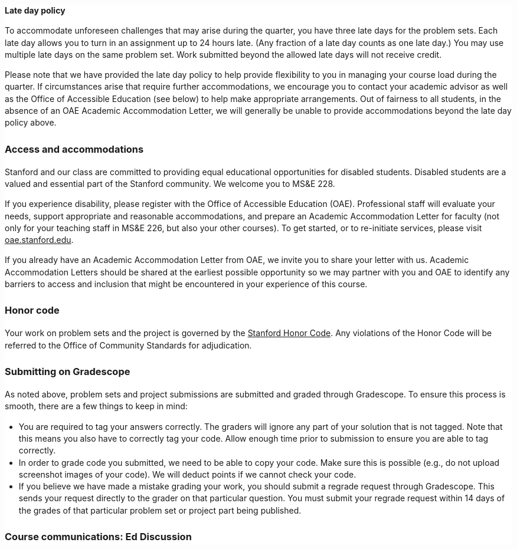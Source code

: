 
**Late day policy**

To accommodate unforeseen challenges that may arise during the quarter, you have three late days for the problem sets.  Each late day allows you to turn in an assignment up to 24 hours late.  (Any fraction of a late day counts as one late day.)  You may use multiple late days on the same problem set. Work submitted beyond the allowed late days will not receive credit.

Please note that we have provided the late day policy to help provide flexibility to you in managing your course load during the quarter.  If circumstances arise that require further accommodations, we encourage you to contact your academic advisor as well as the Office of Accessible Education (see below) to help make appropriate arrangements.  Out of fairness to all students, in the absence of an OAE Academic Accommodation Letter, we will generally be unable to provide accommodations beyond the late day policy above.

### Access and accommodations

Stanford and our class are committed to providing equal educational opportunities for disabled students. Disabled students are a valued and essential part of the Stanford community. We welcome you to MS&E 228.

If you experience disability, please register with the Office of Accessible Education (OAE). Professional staff will evaluate your needs, support appropriate and reasonable accommodations, and prepare an Academic Accommodation Letter for faculty (not only for your teaching staff in MS&E 226, but also your other courses). To get started, or to re-initiate services, please visit [oae.stanford.edu](oae.stanford.edu).

If you already have an Academic Accommodation Letter from OAE, we invite you to share your letter with us. Academic Accommodation Letters should be shared at the earliest possible opportunity so we may partner with you and OAE to identify any barriers to access and inclusion that might be encountered in your experience of this course.

### Honor code

Your work on problem sets and the project is governed by the [Stanford Honor Code](https://advising.stanford.edu/current-students/advising-student-handbook/honor-code).  Any violations of the Honor Code will be referred to the Office of Community Standards for adjudication.

### Submitting on Gradescope 

As noted above, problem sets and project submissions are submitted and graded through Gradescope. To ensure this process is smooth, there are a few things to keep in mind:
* You are required to tag your answers correctly. The graders will ignore any part of your solution that is not tagged. Note that this means you also have to correctly tag your code.  Allow enough time prior to submission to ensure you are able to tag correctly.
* In order to grade code you submitted, we need to be able to copy your code. Make sure this is possible (e.g., do not upload screenshot images of your code). We will deduct points if we cannot check your code.
* If you believe we have made a mistake grading your work, you should submit a regrade request through Gradescope. This sends your request directly to the grader on that particular question. You must submit your regrade request within 14 days of the grades of that particular problem set or project part being published.


### Course communications: Ed Discussion
